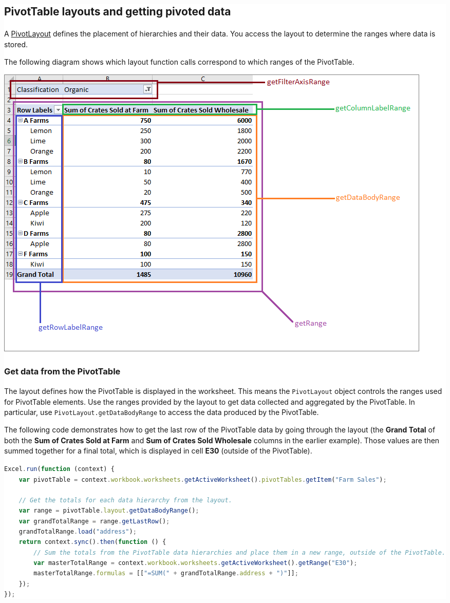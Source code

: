 ## PivotTable layouts and getting pivoted data

A [PivotLayout](/javascript/api/excel/excel.pivotlayout) defines the placement of hierarchies and their data. You access the layout to determine the ranges where data is stored.

The following diagram shows which layout function calls correspond to which ranges of the PivotTable.

![A diagram showing which sections of a PivotTable are returned by the layout's get range functions.](../images/excel-pivots-layout-breakdown.png)

### Get data from the PivotTable

The layout defines how the PivotTable is displayed in the worksheet. This means the `PivotLayout` object controls the ranges used for PivotTable elements. Use the ranges provided by the layout to get data collected and aggregated by the PivotTable. In particular, use `PivotLayout.getDataBodyRange` to access the data produced by the PivotTable.

The following code demonstrates how to get the last row of the PivotTable data by going through the layout (the **Grand Total** of both the **Sum of Crates Sold at Farm** and **Sum of Crates Sold Wholesale** columns in the earlier example). Those values are then summed together for a final total, which is displayed in cell **E30** (outside of the PivotTable).

```js
Excel.run(function (context) {
    var pivotTable = context.workbook.worksheets.getActiveWorksheet().pivotTables.getItem("Farm Sales");

    // Get the totals for each data hierarchy from the layout.
    var range = pivotTable.layout.getDataBodyRange();
    var grandTotalRange = range.getLastRow();
    grandTotalRange.load("address");
    return context.sync().then(function () {
        // Sum the totals from the PivotTable data hierarchies and place them in a new range, outside of the PivotTable.
        var masterTotalRange = context.workbook.worksheets.getActiveWorksheet().getRange("E30");
        masterTotalRange.formulas = [["=SUM(" + grandTotalRange.address + ")"]];
    });
});
```